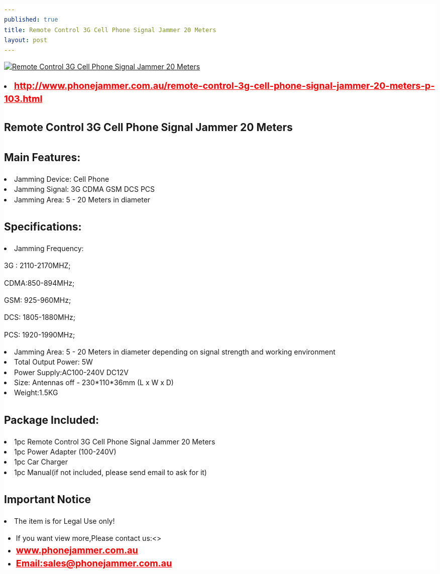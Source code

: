 ```yaml
---
published: true
title: Remote Control 3G Cell Phone Signal Jammer 20 Meters
layout: post
---
```

<a href=" http://www.phonejammer.com.au/remote-control-3g-cell-phone-signal-jammer-20-meters-p-103.html " title=" Remote Control 3G Cell Phone Signal Jammer 20 Meters "><img src=" http://www.phonejammer.com.au/images/jammera/au3gjammer150629026.jpg " alt=" Remote Control 3G Cell Phone Signal Jammer 20 Meters " width="100%" height="100%" /></a>

<li><a href=http://www.phonejammer.com.au/remote-control-3g-cell-phone-signal-jammer-20-meters-p-103.html"  title="http://www.phonejammer.com.au/remote-control-3g-cell-phone-signal-jammer-20-meters-p-103.html" style="font-size:18px; font-weight:bold; color:#F00;"> http://www.phonejammer.com.au/remote-control-3g-cell-phone-signal-jammer-20-meters-p-103.html</a></li>

<div class="product-tabs-content" id="product_tabs_description_contents">
          <div class="std"> <h2>Remote Control 3G Cell Phone Signal Jammer 20 Meters</h2><h2>Main Features:</h2><li>Jamming Device: Cell Phone</li><li>Jamming Signal: 3G CDMA GSM DCS PCS</li><li>Jamming Area: 5 - 20 Meters in diameter</li><h2>Specifications:</h2><li>Jamming Frequency:<p>3G : 2110-2170MHZ;</p><p>CDMA:850-894MHz;</p> <p>GSM: 925-960MHz;</p><p>DCS: 1805-1880MHz;</p><p>PCS: 1920-1990MHz;</p></li><li>Jamming Area: 5 - 20 Meters in diameter depending on signal strength and working environment</li><li>Total Output Power: 5W</li><li>Power Supply:AC100-240V  DC12V</li><li>Size: Antennas off -  230*110*36mm (L x W x D)</li><li>Weight:1.5KG</li><h2>Package Included:</h2><li>1pc Remote Control 3G Cell Phone Signal Jammer 20 Meters</li><li>1pc Power Adapter (100-240V)</li><li>1pc Car Charger</li><li>1pc Manual(if not included, please send email to ask for it)</li><h2>Important Notice</h2><li>The item is for Legal Use only!</li><!--html--> </div>

<ul>
<li>If you want view more,Please contact us:<>
<li><a href="www.phonejammer.com.au"  title="www.phonejammer.com.au" style="font-size:18px; font-weight:bold; color:#F00;">www.phonejammer.com.au</a></li>
<li><a href="Mailto:sales@phonejammer.com.au" style="font-size:18px; font-weight:bold; color:#F00;">Email:sales@phonejammer.com.au</a></li>
</ul>
